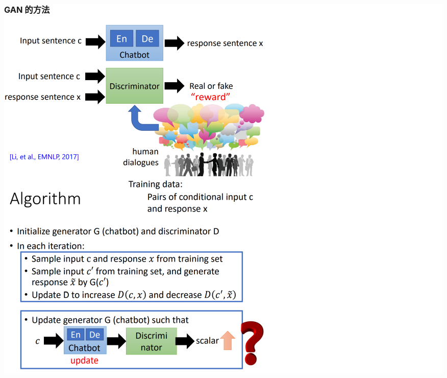 ### GAN 的方法

<img src="生成对抗网络.assets/image-20210904143654375.png" alt="image-20210904143654375" style="zoom:50%;" />

<img src="生成对抗网络.assets/image-20210904143713294.png" alt="image-20210904143713294" style="zoom:50%;" />
